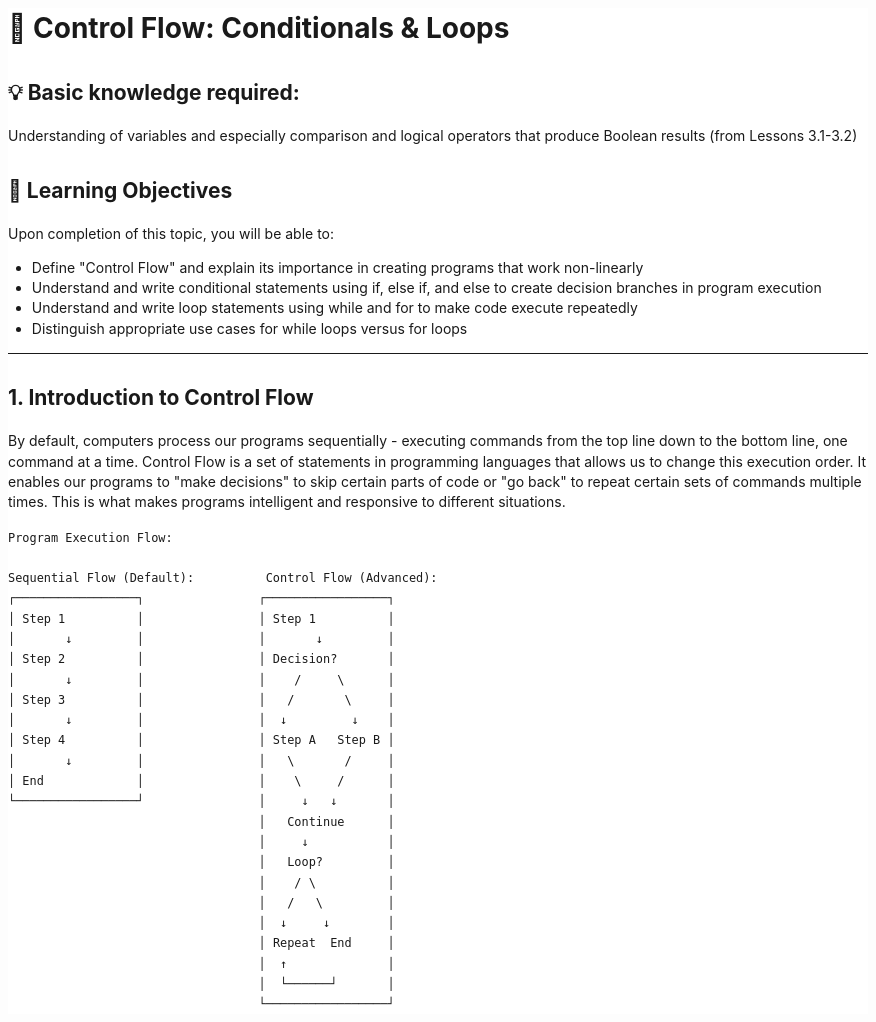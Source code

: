 # 📖 Control Flow: Conditionals & Loops

## 💡 Basic knowledge required:

Understanding of variables and especially comparison and logical operators that produce Boolean results (from Lessons 3.1-3.2)

## 🎯 Learning Objectives

Upon completion of this topic, you will be able to:

- Define "Control Flow" and explain its importance in creating programs that work non-linearly
- Understand and write conditional statements using if, else if, and else to create decision branches in program execution
- Understand and write loop statements using while and for to make code execute repeatedly
- Distinguish appropriate use cases for while loops versus for loops

---

## 1. Introduction to Control Flow

By default, computers process our programs sequentially - executing commands from the top line down to the bottom line, one command at a time. Control Flow is a set of statements in programming languages that allows us to change this execution order. It enables our programs to "make decisions" to skip certain parts of code or "go back" to repeat certain sets of commands multiple times. This is what makes programs intelligent and responsive to different situations.

```
Program Execution Flow:

Sequential Flow (Default):          Control Flow (Advanced):
┌─────────────────┐                ┌─────────────────┐
│ Step 1          │                │ Step 1          │
│       ↓         │                │       ↓         │
│ Step 2          │                │ Decision?       │
│       ↓         │                │    /     \      │
│ Step 3          │                │   /       \     │
│       ↓         │                │  ↓         ↓    │
│ Step 4          │                │ Step A   Step B │
│       ↓         │                │   \       /     │
│ End             │                │    \     /      │
└─────────────────┘                │     ↓   ↓       │
                                   │   Continue      │
                                   │     ↓           │
                                   │   Loop?         │
                                   │    / \          │
                                   │   /   \         │
                                   │  ↓     ↓        │
                                   │ Repeat  End     │
                                   │  ↑              │
                                   │  └──────┘       │
                                   └─────────────────┘
```
